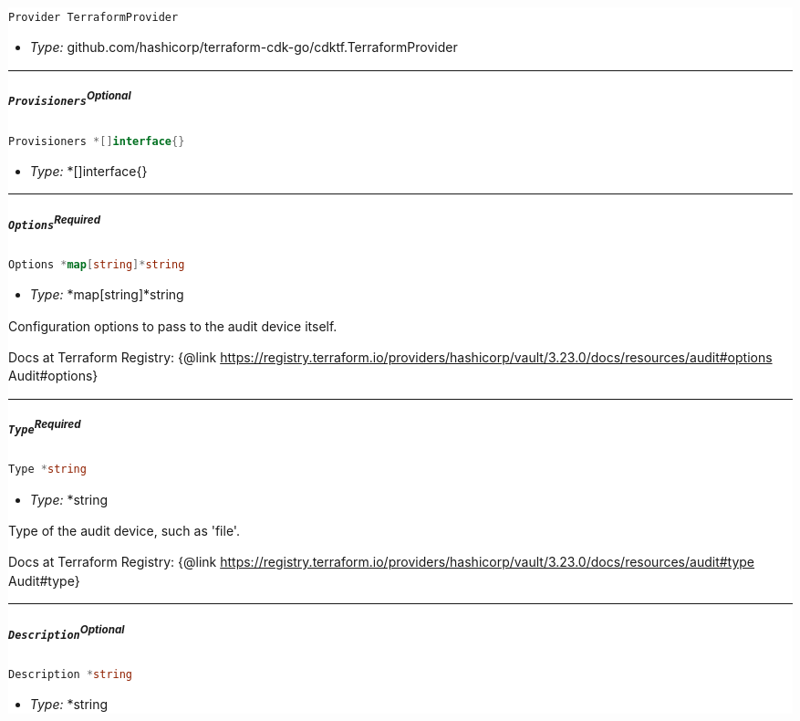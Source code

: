 ```go
Provider TerraformProvider
```

- *Type:* github.com/hashicorp/terraform-cdk-go/cdktf.TerraformProvider

---

##### `Provisioners`<sup>Optional</sup> <a name="Provisioners" id="@cdktf/provider-vault.audit.AuditConfig.property.provisioners"></a>

```go
Provisioners *[]interface{}
```

- *Type:* *[]interface{}

---

##### `Options`<sup>Required</sup> <a name="Options" id="@cdktf/provider-vault.audit.AuditConfig.property.options"></a>

```go
Options *map[string]*string
```

- *Type:* *map[string]*string

Configuration options to pass to the audit device itself.

Docs at Terraform Registry: {@link https://registry.terraform.io/providers/hashicorp/vault/3.23.0/docs/resources/audit#options Audit#options}

---

##### `Type`<sup>Required</sup> <a name="Type" id="@cdktf/provider-vault.audit.AuditConfig.property.type"></a>

```go
Type *string
```

- *Type:* *string

Type of the audit device, such as 'file'.

Docs at Terraform Registry: {@link https://registry.terraform.io/providers/hashicorp/vault/3.23.0/docs/resources/audit#type Audit#type}

---

##### `Description`<sup>Optional</sup> <a name="Description" id="@cdktf/provider-vault.audit.AuditConfig.property.description"></a>

```go
Description *string
```

- *Type:* *string
